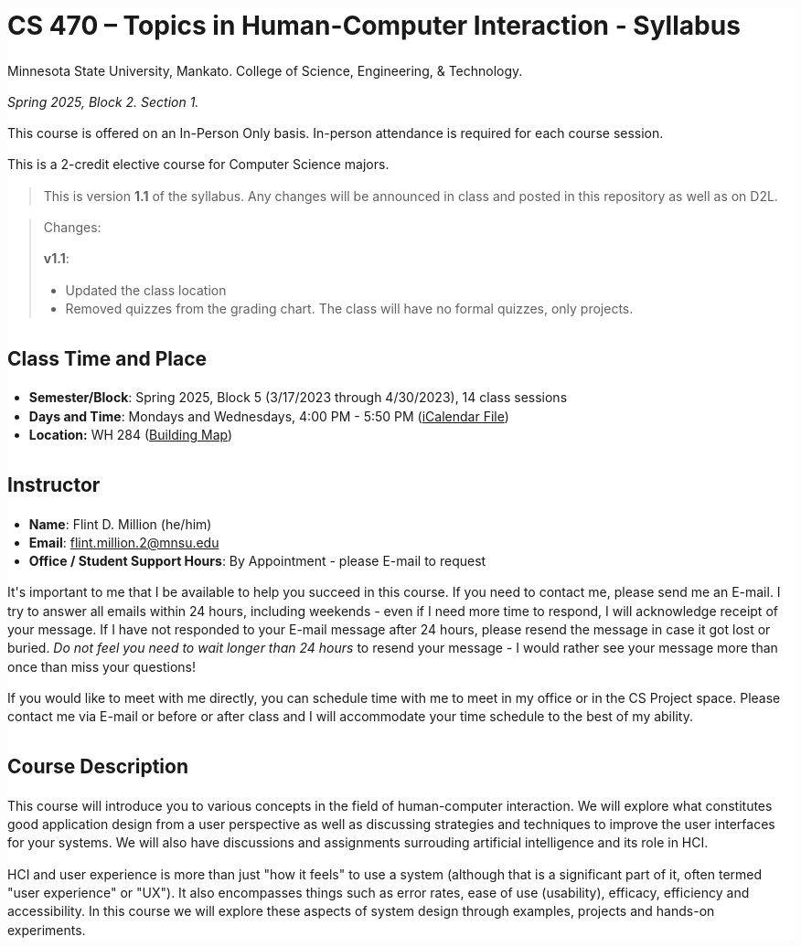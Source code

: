 # CS 470 – Topics in Human-Computer Interaction - Syllabus

Minnesota State University, Mankato. College of Science, Engineering, & Technology.

*Spring 2025, Block 2. Section 1.*

This course is offered on an In-Person Only basis. In-person attendance is required for each course session.

This is a 2-credit elective course for Computer Science majors.

> This is version **1.1** of the syllabus. Any changes will be announced in class and posted in this repository as well as on D2L.

> Changes:
>
> **v1.1**:
> * Updated the class location
> * Removed quizzes from the grading chart. The class will have no formal quizzes, only projects.

## Class Time and Place

- **Semester/Block**: Spring 2025, Block 5 (3/17/2023 through 4/30/2023), 14 class sessions
- **Days and Time**: Mondays and Wednesdays, 4:00 PM - 5:50 PM ([iCalendar File](https://github.com/fmillion-mnsu/cs470-s25/raw/master/cs470.ics))
- **Location:** WH 284 ([Building Map](https://www.mnsu.edu/globalassets/maps/university/buildings/2021/wh_02_secondfloor_2021.pdf))

## Instructor

- **Name**: Flint D. Million (he/him)
- **Email**: [flint.million.2@mnsu.edu](mailto:flint.million.2@mnsu.edu)
- **Office / Student Support Hours**: By Appointment - please E-mail to request

It's important to me that I be available to help you succeed in this course. If you need to contact me, please send me an E-mail. I try to answer all emails within 24 hours, including weekends - even if I need more time to respond, I will acknowledge receipt of your message. If I have not responded to your E-mail message after 24 hours, please resend the message in case it got lost or buried. *Do not feel you need to wait longer than 24 hours* to resend your message - I would rather see your message more than once than miss your questions!

If you would like to meet with me directly, you can schedule time with me to meet in my office or in the CS Project space. Please contact me via E-mail or before or after class and I will accommodate your time schedule to the best of my ability.

## Course Description

This course will introduce you to various concepts in the field of human-computer interaction. We will explore what constitutes good application design from a user perspective as well as discussing strategies and techniques to improve the user interfaces for your systems. We will also have discussions and assignments surrouding artificial intelligence and its role in HCI.

HCI and user experience is more than just "how it feels" to use a system (although that is a significant part of it, often termed "user experience" or "UX"). It also encompasses things such as error rates, ease of use (usability), efficacy, efficiency and accessibility. In this course we will explore these aspects of system design through examples, projects and hands-on experiments.
